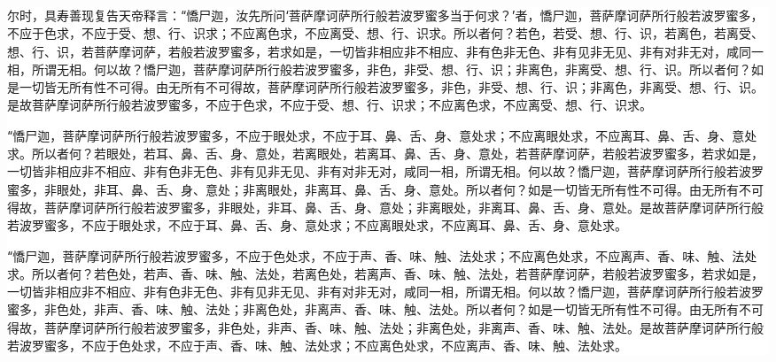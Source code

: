 尔时，具寿善现复告天帝释言：“憍尸迦，汝先所问‘菩萨摩诃萨所行般若波罗蜜多当于何求？’者，憍尸迦，菩萨摩诃萨所行般若波罗蜜多，不应于色求，不应于受、想、行、识求；不应离色求，不应离受、想、行、识求。所以者何？若色，若受、想、行、识，若离色，若离受、想、行、识，若菩萨摩诃萨，若般若波罗蜜多，若求如是，一切皆非相应非不相应、非有色非无色、非有见非无见、非有对非无对，咸同一相，所谓无相。何以故？憍尸迦，菩萨摩诃萨所行般若波罗蜜多，非色，非受、想、行、识；非离色，非离受、想、行、识。所以者何？如是一切皆无所有性不可得。由无所有不可得故，菩萨摩诃萨所行般若波罗蜜多，非色，非受、想、行、识；非离色，非离受、想、行、识。是故菩萨摩诃萨所行般若波罗蜜多，不应于色求，不应于受、想、行、识求；不应离色求，不应离受、想、行、识求。

“憍尸迦，菩萨摩诃萨所行般若波罗蜜多，不应于眼处求，不应于耳、鼻、舌、身、意处求；不应离眼处求，不应离耳、鼻、舌、身、意处求。所以者何？若眼处，若耳、鼻、舌、身、意处，若离眼处，若离耳、鼻、舌、身、意处，若菩萨摩诃萨，若般若波罗蜜多，若求如是，一切皆非相应非不相应、非有色非无色、非有见非无见、非有对非无对，咸同一相，所谓无相。何以故？憍尸迦，菩萨摩诃萨所行般若波罗蜜多，非眼处，非耳、鼻、舌、身、意处；非离眼处，非离耳、鼻、舌、身、意处。所以者何？如是一切皆无所有性不可得。由无所有不可得故，菩萨摩诃萨所行般若波罗蜜多，非眼处，非耳、鼻、舌、身、意处；非离眼处，非离耳、鼻、舌、身、意处。是故菩萨摩诃萨所行般若波罗蜜多，不应于眼处求，不应于耳、鼻、舌、身、意处求；不应离眼处求，不应离耳、鼻、舌、身、意处求。

“憍尸迦，菩萨摩诃萨所行般若波罗蜜多，不应于色处求，不应于声、香、味、触、法处求；不应离色处求，不应离声、香、味、触、法处求。所以者何？若色处，若声、香、味、触、法处，若离色处，若离声、香、味、触、法处，若菩萨摩诃萨，若般若波罗蜜多，若求如是，一切皆非相应非不相应、非有色非无色、非有见非无见、非有对非无对，咸同一相，所谓无相。何以故？憍尸迦，菩萨摩诃萨所行般若波罗蜜多，非色处，非声、香、味、触、法处；非离色处，非离声、香、味、触、法处。所以者何？如是一切皆无所有性不可得。由无所有不可得故，菩萨摩诃萨所行般若波罗蜜多，非色处，非声、香、味、触、法处；非离色处，非离声、香、味、触、法处。是故菩萨摩诃萨所行般若波罗蜜多，不应于色处求，不应于声、香、味、触、法处求；不应离色处求，不应离声、香、味、触、法处求。

